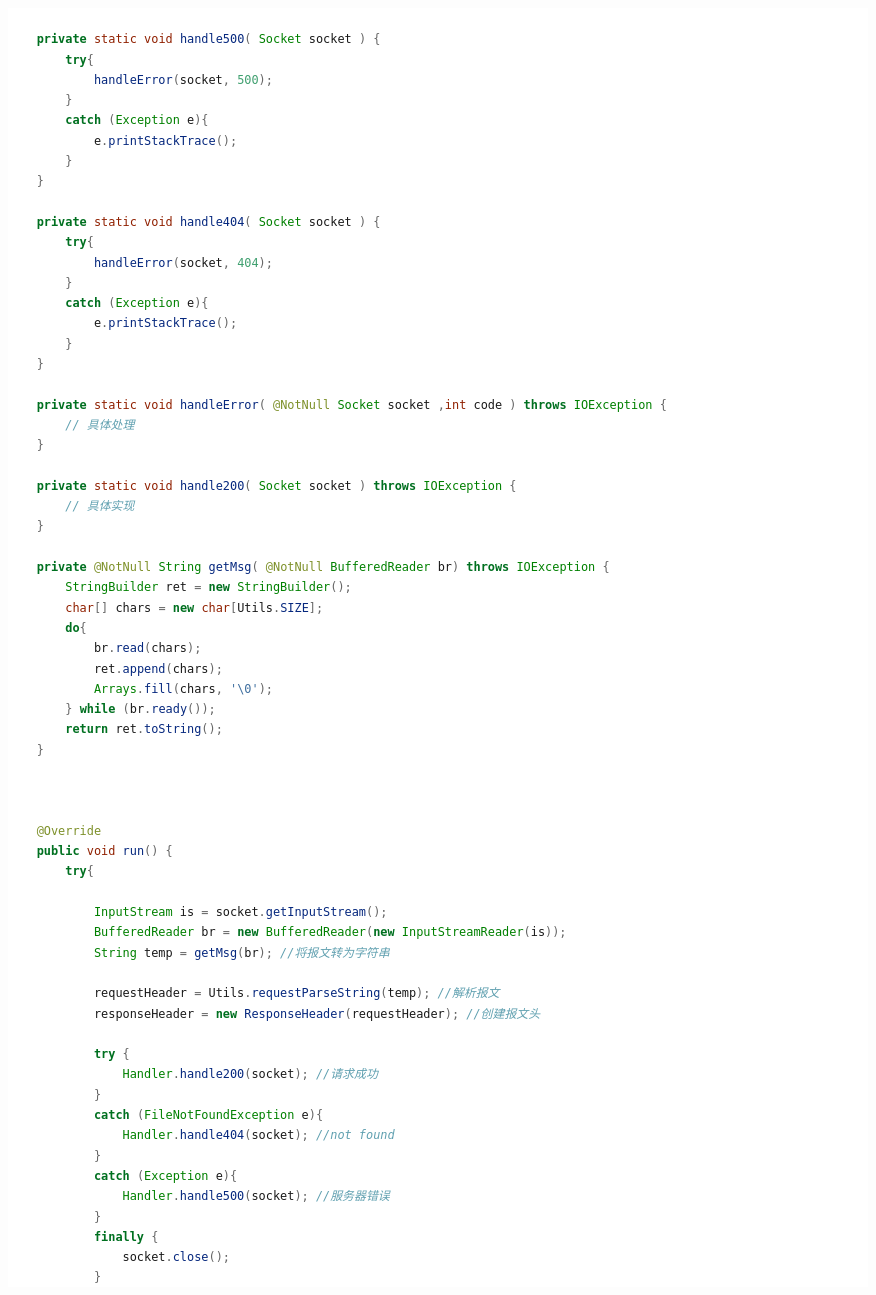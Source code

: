 ```java

    private static void handle500( Socket socket ) {
        try{
            handleError(socket, 500);
        }
        catch (Exception e){
            e.printStackTrace();
        }
    }

    private static void handle404( Socket socket ) {
        try{
            handleError(socket, 404);
        }
        catch (Exception e){
            e.printStackTrace();
        }
    }

    private static void handleError( @NotNull Socket socket ,int code ) throws IOException {
        // 具体处理
    }

    private static void handle200( Socket socket ) throws IOException {
        // 具体实现
    }

    private @NotNull String getMsg( @NotNull BufferedReader br) throws IOException {
        StringBuilder ret = new StringBuilder();
        char[] chars = new char[Utils.SIZE];
        do{
            br.read(chars);
            ret.append(chars);
            Arrays.fill(chars, '\0');
        } while (br.ready());
        return ret.toString();
    }



    @Override
    public void run() {
        try{

            InputStream is = socket.getInputStream();
            BufferedReader br = new BufferedReader(new InputStreamReader(is));
            String temp = getMsg(br); //将报文转为字符串

            requestHeader = Utils.requestParseString(temp); //解析报文
            responseHeader = new ResponseHeader(requestHeader); //创建报文头

            try {
                Handler.handle200(socket); //请求成功
            }
            catch (FileNotFoundException e){
                Handler.handle404(socket); //not found
            }
            catch (Exception e){
                Handler.handle500(socket); //服务器错误
            }
            finally {
                socket.close();
            }
```